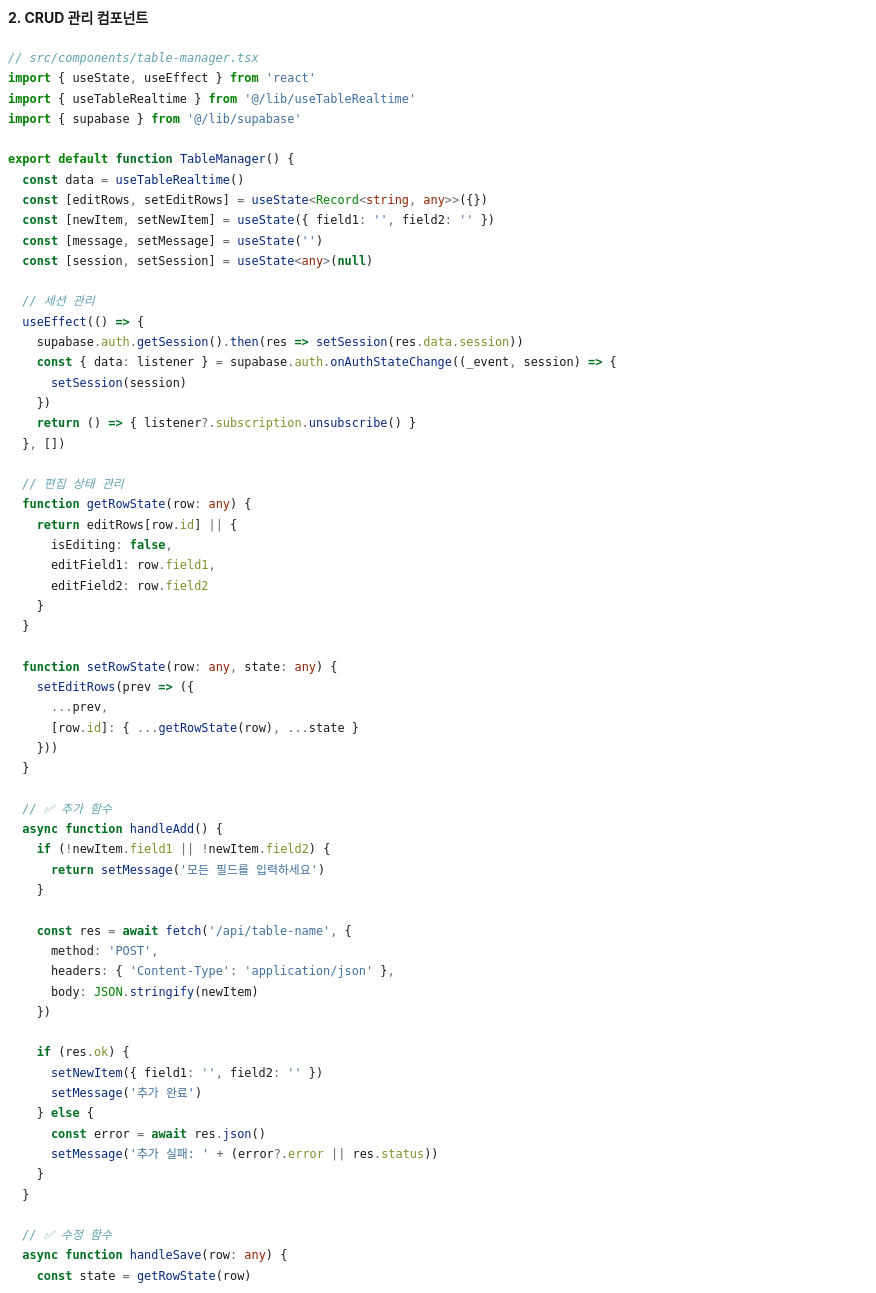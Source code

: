 #### **2. CRUD 관리 컴포넌트**
```typescript
// src/components/table-manager.tsx
import { useState, useEffect } from 'react'
import { useTableRealtime } from '@/lib/useTableRealtime'
import { supabase } from '@/lib/supabase'

export default function TableManager() {
  const data = useTableRealtime()
  const [editRows, setEditRows] = useState<Record<string, any>>({})
  const [newItem, setNewItem] = useState({ field1: '', field2: '' })
  const [message, setMessage] = useState('')
  const [session, setSession] = useState<any>(null)

  // 세션 관리
  useEffect(() => {
    supabase.auth.getSession().then(res => setSession(res.data.session))
    const { data: listener } = supabase.auth.onAuthStateChange((_event, session) => {
      setSession(session)
    })
    return () => { listener?.subscription.unsubscribe() }
  }, [])

  // 편집 상태 관리
  function getRowState(row: any) {
    return editRows[row.id] || { 
      isEditing: false, 
      editField1: row.field1, 
      editField2: row.field2 
    }
  }

  function setRowState(row: any, state: any) {
    setEditRows(prev => ({ 
      ...prev, 
      [row.id]: { ...getRowState(row), ...state } 
    }))
  }

  // ✅ 추가 함수
  async function handleAdd() {
    if (!newItem.field1 || !newItem.field2) {
      return setMessage('모든 필드를 입력하세요')
    }
    
    const res = await fetch('/api/table-name', {
      method: 'POST',
      headers: { 'Content-Type': 'application/json' },
      body: JSON.stringify(newItem)
    })
    
    if (res.ok) {
      setNewItem({ field1: '', field2: '' })
      setMessage('추가 완료')
    } else {
      const error = await res.json()
      setMessage('추가 실패: ' + (error?.error || res.status))
    }
  }

  // ✅ 수정 함수
  async function handleSave(row: any) {
    const state = getRowState(row)
```